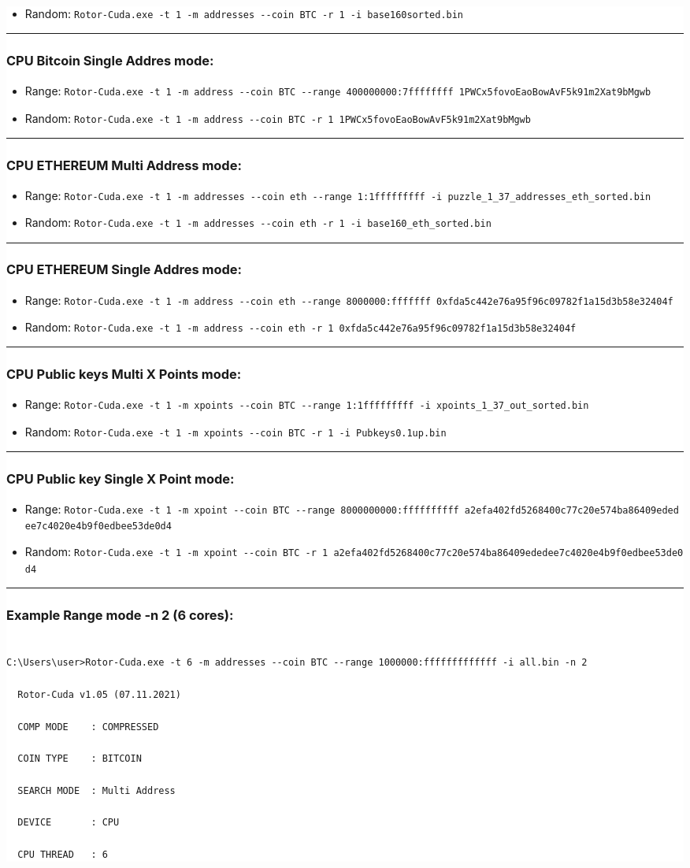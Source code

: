 - Random: ```Rotor-Cuda.exe -t 1 -m addresses --coin BTC -r 1 -i base160sorted.bin```

---

### CPU Bitcoin Single Addres mode:

- Range: ```Rotor-Cuda.exe -t 1 -m address --coin BTC --range 400000000:7ffffffff 1PWCx5fovoEaoBowAvF5k91m2Xat9bMgwb```

- Random: ```Rotor-Cuda.exe -t 1 -m address --coin BTC -r 1 1PWCx5fovoEaoBowAvF5k91m2Xat9bMgwb```

---

### CPU ETHEREUM Multi Address mode:

- Range: ```Rotor-Cuda.exe -t 1 -m addresses --coin eth --range 1:1fffffffff -i puzzle_1_37_addresses_eth_sorted.bin```

- Random: ```Rotor-Cuda.exe -t 1 -m addresses --coin eth -r 1 -i base160_eth_sorted.bin```

---

### CPU ETHEREUM Single Addres mode:

- Range: ```Rotor-Cuda.exe -t 1 -m address --coin eth --range 8000000:fffffff 0xfda5c442e76a95f96c09782f1a15d3b58e32404f```

- Random: ```Rotor-Cuda.exe -t 1 -m address --coin eth -r 1 0xfda5c442e76a95f96c09782f1a15d3b58e32404f```

---

### CPU Public keys Multi X Points mode:

- Range: ```Rotor-Cuda.exe -t 1 -m xpoints --coin BTC --range 1:1fffffffff -i xpoints_1_37_out_sorted.bin```

- Random: ```Rotor-Cuda.exe -t 1 -m xpoints --coin BTC -r 1 -i Pubkeys0.1up.bin```

---

### CPU Public key Single X Point mode:

- Range: ```Rotor-Cuda.exe -t 1 -m xpoint --coin BTC --range 8000000000:ffffffffff a2efa402fd5268400c77c20e574ba86409ededee7c4020e4b9f0edbee53de0d4```

- Random: ```Rotor-Cuda.exe -t 1 -m xpoint --coin BTC -r 1 a2efa402fd5268400c77c20e574ba86409ededee7c4020e4b9f0edbee53de0d4```

---

### Example Range mode -n 2 (6 cores):

```

C:\Users\user>Rotor-Cuda.exe -t 6 -m addresses --coin BTC --range 1000000:fffffffffffff -i all.bin -n 2

  Rotor-Cuda v1.05 (07.11.2021)

  COMP MODE    : COMPRESSED

  COIN TYPE    : BITCOIN

  SEARCH MODE  : Multi Address

  DEVICE       : CPU

  CPU THREAD   : 6
```